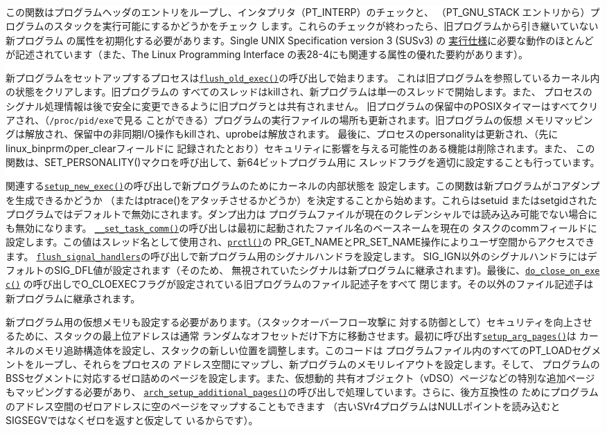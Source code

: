 この関数はプログラムヘッダのエントリをループし、インタプリタ（PT_INTERP）のチェックと、
（PT_GNU_STACK エントリから）プログラムのスタックを実行可能にするかどうかをチェック
します。これらのチェックが終わったら、旧プログラムから引き継いていない新プログラム
の属性を初期化する必要があります。Single UNIX Specification version 3 (SUSv3) の
[実行仕様](http://pubs.opengroup.org/onlinepubs/009695399/functions/exec.html)に必要な動作のほとんどが記述されています（また、The Linux Programming Interface
の表28-4にも関連する属性の優れた要約があります）。

新プログラムをセットアップするプロセスは[`flush_old_exec()`](https://elixir.bootlin.com/linux/v3.18/source/fs/exec.c#L1054)の呼び出しで始まります。
これは旧プログラムを参照しているカーネル内の状態をクリアします。旧プログラムの
すべてのスレッドはkillされ、新プログラムは単一のスレッドで開始します。また、
プロセスのシグナル処理情報は後で安全に変更できるように旧プログラとは共有されません。
旧プログラムの保留中のPOSIXタイマーはすべてクリアされ、（`/proc/pid/exe`で見る
ことができる）プログラムの実行ファイルの場所も更新されます。旧プログラムの仮想
メモリマッピングは解放され、保留中の非同期I/O操作もkillされ、uprobeは解放されます。
最後に、プロセスのpersonalityは更新され、（先に linux_binprmのper_clearフィールドに
記録されたとおり）セキュリティに影響を与える可能性のある機能は削除されます。また、
この関数は、SET_PERSONALITY()マクロを呼び出して、新64ビットプログラム用に
スレッドフラグを適切に設定することも行っています。

関連する[`setup_new_exec()`](https://elixir.bootlin.com/linux/v3.18/source/fs/exec.c#L1097)の呼び出しで新プログラムのためにカーネルの内部状態を
設定します。この関数は新プログラムがコアダンプを生成できるかどうか
（またはptrace()をアタッチさせるかどうか）を決定することから始めます。これらはsetuid
またはsetgidされたプログラムではデフォルトで無効にされます。ダンプ出力は
プログラムファイルが現在のクレデンシャルでは読み込み可能でない場合にも無効になります。
[`__set_task_comm()`](https://elixir.bootlin.com/linux/v3.18/source/fs/exec.c#L1045)の呼び出しは最初に起動されたファイル名のベースネームを現在の
タスクのcommフィールドに設定します。この値はスレッド名として使用され、[`prctl()`](http://man7.org/linux/man-pages/man2/prctl.2.html)の
PR_GET_NAMEとPR_SET_NAME操作によりユーザ空間からアクセスできます。
[`flush_signal_handlers`](https://elixir.bootlin.com/linux/v3.18/source/kernel/signal.c#L484)の呼び出しで新プログラム用のシグナルハンドラを設定します。
SIG_IGN以外のシグナルハンドラにはデフォルトのSIG_DFL値が設定されます（そのため、
無視されていたシグナルは新プログラムに継承されます)。最後に、[`do_close_on_exec()`](https://elixir.bootlin.com/linux/v3.18/source/fs/file.c#L596)
の呼び出しでO_CLOEXECフラグが設定されている旧プログラムのファイル記述子をすべて
閉じます。その以外のファイル記述子は新プログラムに継承されます。

新プログラム用の仮想メモリも設定する必要があります。（スタックオーバーフロー攻撃に
対する防御として）セキュリティを向上させるために、スタックの最上位アドレスは通常
ランダムなオフセットだけ下方に移動させます。最初に呼び出す[`setup_arg_pages()`](https://elixir.bootlin.com/linux/v3.18/source/fs/exec.c#L640)は
カーネルのメモリ追跡構造体を設定し、スタックの新しい位置を調整します。このコードは
プログラムファイル内のすべてのPT_LOADセグメントをループし、それらをプロセスの
アドレス空間にマップし、新プログラムのメモリレイアウトを設定します。そして、
プログラムのBSSセグメントに対応するゼロ詰めのページを設定します。また、仮想動的
共有オブジェクト（vDSO）ページなどの特別な追加ページもマッピングする必要があり、
[`arch_setup_additional_pages()`](https://elixir.bootlin.com/linux/v3.18/source/arch/x86/vdso/vma.c#L202)の呼び出しで処理しています。さらに、後方互換性の
ためにプログラムのアドレス空間のゼロアドレスに空のページをマップすることもできます
（古いSVr4プログラムはNULLポイントを読み込むとSIGSEGVではなくゼロを返すと仮定して
いるからです）。

